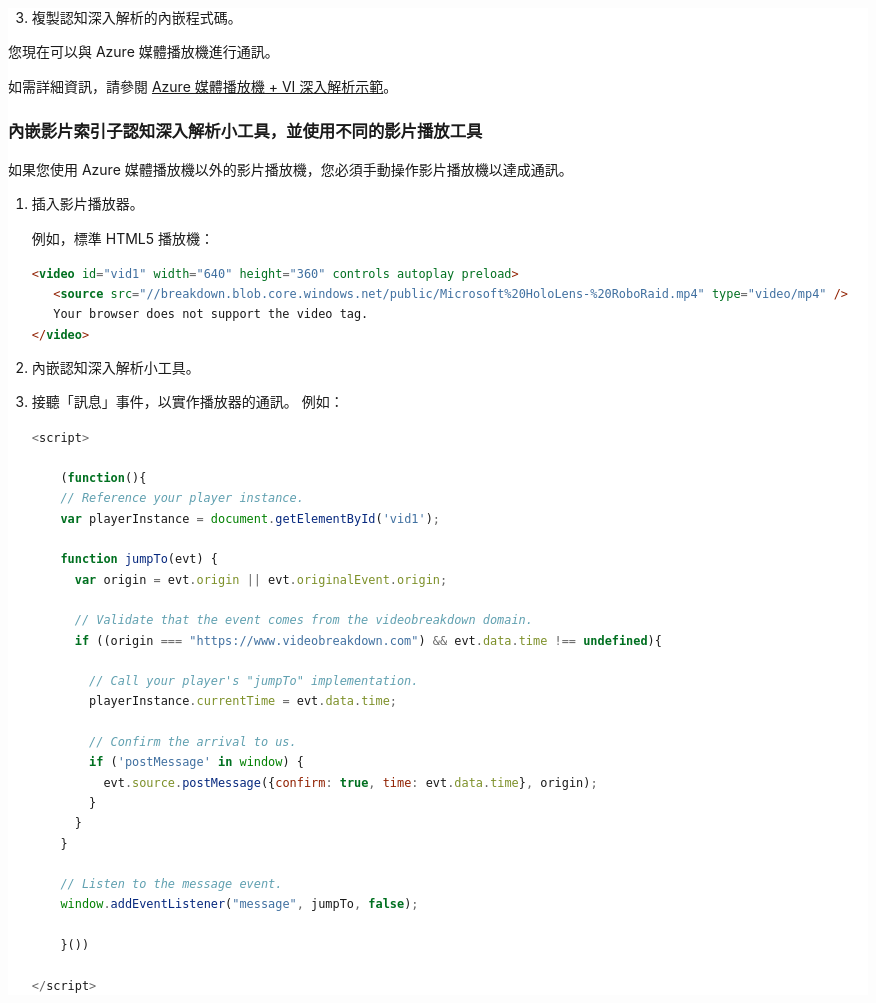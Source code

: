 3. 複製認知深入解析的內嵌程式碼。

您現在可以與 Azure 媒體播放機進行通訊。

如需詳細資訊，請參閱 [Azure 媒體播放機 + VI 深入解析示範](https://codepen.io/videoindexer/pen/rYONrO)。

### <a name="embed-the-video-indexer-cognitive-insights-widget-and-use-a-different-video-player"></a>內嵌影片索引子認知深入解析小工具，並使用不同的影片播放工具

如果您使用 Azure 媒體播放機以外的影片播放機，您必須手動操作影片播放機以達成通訊。

1. 插入影片播放器。

    例如，標準 HTML5 播放機：

    ```html
    <video id="vid1" width="640" height="360" controls autoplay preload>
       <source src="//breakdown.blob.core.windows.net/public/Microsoft%20HoloLens-%20RoboRaid.mp4" type="video/mp4" /> 
       Your browser does not support the video tag.
    </video>
    ```

2. 內嵌認知深入解析小工具。
3. 接聽「訊息」事件，以實作播放器的通訊。 例如：

    ```javascript
    <script>
    
        (function(){
        // Reference your player instance.
        var playerInstance = document.getElementById('vid1');
        
        function jumpTo(evt) {
          var origin = evt.origin || evt.originalEvent.origin;
        
          // Validate that the event comes from the videobreakdown domain.
          if ((origin === "https://www.videobreakdown.com") && evt.data.time !== undefined){
                
            // Call your player's "jumpTo" implementation.
            playerInstance.currentTime = evt.data.time;
               
            // Confirm the arrival to us.
            if ('postMessage' in window) {
              evt.source.postMessage({confirm: true, time: evt.data.time}, origin);
            }
          }
        }
        
        // Listen to the message event.
        window.addEventListener("message", jumpTo, false);
          
        }())    
        
    </script>
    ```
